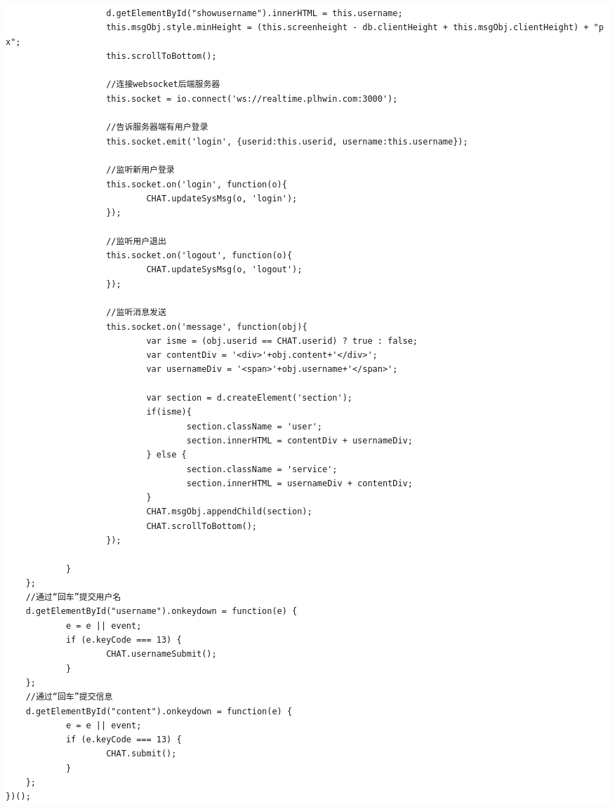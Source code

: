                         d.getElementById("showusername").innerHTML = this.username;
                        this.msgObj.style.minHeight = (this.screenheight - db.clientHeight + this.msgObj.clientHeight) + "px";
                        this.scrollToBottom();
                        
                        //连接websocket后端服务器
                        this.socket = io.connect('ws://realtime.plhwin.com:3000');
                        
                        //告诉服务器端有用户登录
                        this.socket.emit('login', {userid:this.userid, username:this.username});
                        
                        //监听新用户登录
                        this.socket.on('login', function(o){
                                CHAT.updateSysMsg(o, 'login');        
                        });
                        
                        //监听用户退出
                        this.socket.on('logout', function(o){
                                CHAT.updateSysMsg(o, 'logout');
                        });
                        
                        //监听消息发送
                        this.socket.on('message', function(obj){
                                var isme = (obj.userid == CHAT.userid) ? true : false;
                                var contentDiv = '<div>'+obj.content+'</div>';
                                var usernameDiv = '<span>'+obj.username+'</span>';
                                
                                var section = d.createElement('section');
                                if(isme){
                                        section.className = 'user';
                                        section.innerHTML = contentDiv + usernameDiv;
                                } else {
                                        section.className = 'service';
                                        section.innerHTML = usernameDiv + contentDiv;
                                }
                                CHAT.msgObj.appendChild(section);
                                CHAT.scrollToBottom();  
                        });

                }
        };
        //通过“回车”提交用户名
        d.getElementById("username").onkeydown = function(e) {
                e = e || event;
                if (e.keyCode === 13) {
                        CHAT.usernameSubmit();
                }
        };
        //通过“回车”提交信息
        d.getElementById("content").onkeydown = function(e) {
                e = e || event;
                if (e.keyCode === 13) {
                        CHAT.submit();
                }
        };
	})();
